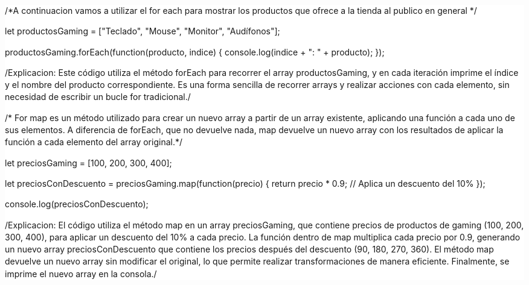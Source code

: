 /*A continuacion vamos a utilizar el for each para mostrar los productos que ofrece a la tienda al publico en general */

let productosGaming = ["Teclado", "Mouse", "Monitor", "Audífonos"];

productosGaming.forEach(function(producto, indice) { console.log(indice + ": " + producto); });

/Explicacion: Este código utiliza el método forEach para recorrer el array productosGaming, y en cada iteración imprime el índice y el nombre del producto correspondiente. Es una forma sencilla de recorrer arrays y realizar acciones con cada elemento, sin necesidad de escribir un bucle for tradicional./

/* For map es un método utilizado para crear un nuevo array a partir de un array existente, aplicando una función a cada uno de sus elementos. A diferencia de forEach, que no devuelve nada, map devuelve un nuevo array con los resultados de aplicar la función a cada elemento del array original.*/

let preciosGaming = [100, 200, 300, 400];

let preciosConDescuento = preciosGaming.map(function(precio) { return precio * 0.9; // Aplica un descuento del 10% });

console.log(preciosConDescuento);

/Explicacion: El código utiliza el método map en un array preciosGaming, que contiene precios de productos de gaming (100, 200, 300, 400), para aplicar un descuento del 10% a cada precio. La función dentro de map multiplica cada precio por 0.9, generando un nuevo array preciosConDescuento que contiene los precios después del descuento (90, 180, 270, 360). El método map devuelve un nuevo array sin modificar el original, lo que permite realizar transformaciones de manera eficiente. Finalmente, se imprime el nuevo array en la consola./
